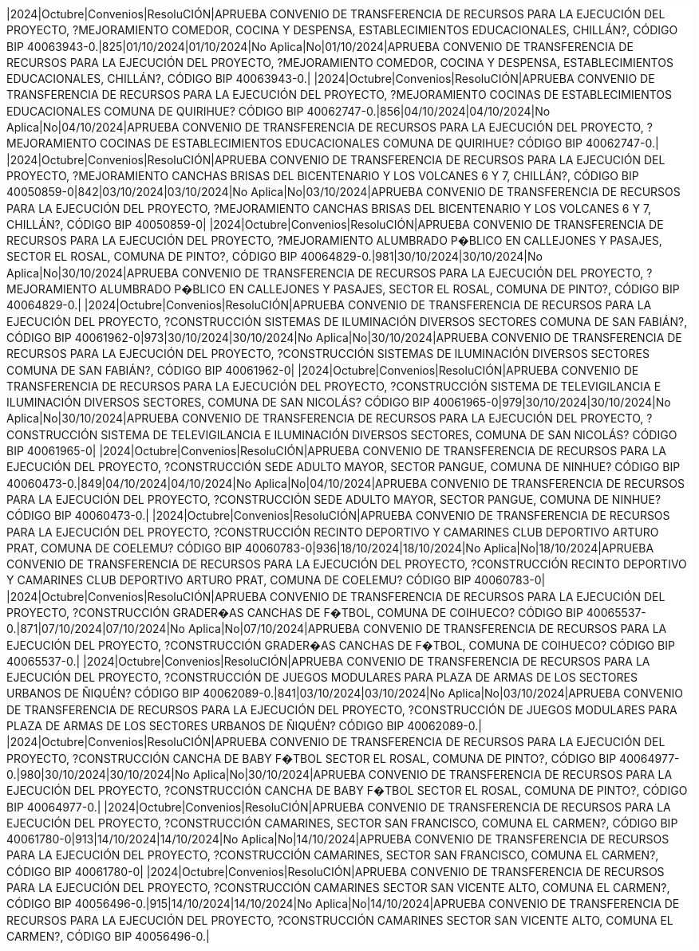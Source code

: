 |2024|Octubre|Convenios|ResoluCIÓN|APRUEBA CONVENIO DE TRANSFERENCIA DE RECURSOS PARA LA EJECUCIÓN DEL PROYECTO, ?MEJORAMIENTO COMEDOR, COCINA Y DESPENSA, ESTABLECIMIENTOS EDUCACIONALES, CHILLÁN?, CÓDIGO BIP 40063943-0.|825|01/10/2024|01/10/2024|No Aplica|No|01/10/2024|APRUEBA CONVENIO DE TRANSFERENCIA DE RECURSOS PARA LA EJECUCIÓN DEL PROYECTO, ?MEJORAMIENTO COMEDOR, COCINA Y DESPENSA, ESTABLECIMIENTOS EDUCACIONALES, CHILLÁN?, CÓDIGO BIP 40063943-0.|
|2024|Octubre|Convenios|ResoluCIÓN|APRUEBA CONVENIO DE TRANSFERENCIA DE RECURSOS PARA LA EJECUCIÓN DEL PROYECTO, ?MEJORAMIENTO COCINAS DE ESTABLECIMIENTOS EDUCACIONALES COMUNA DE QUIRIHUE? CÓDIGO BIP 40062747-0.|856|04/10/2024|04/10/2024|No Aplica|No|04/10/2024|APRUEBA CONVENIO DE TRANSFERENCIA DE RECURSOS PARA LA EJECUCIÓN DEL PROYECTO, ?MEJORAMIENTO COCINAS DE ESTABLECIMIENTOS EDUCACIONALES COMUNA DE QUIRIHUE? CÓDIGO BIP 40062747-0.|
|2024|Octubre|Convenios|ResoluCIÓN|APRUEBA CONVENIO DE TRANSFERENCIA DE RECURSOS PARA LA EJECUCIÓN DEL PROYECTO, ?MEJORAMIENTO CANCHAS BRISAS DEL BICENTENARIO Y LOS VOLCANES 6 Y 7, CHILLÁN?, CÓDIGO BIP 40050859-0|842|03/10/2024|03/10/2024|No Aplica|No|03/10/2024|APRUEBA CONVENIO DE TRANSFERENCIA DE RECURSOS PARA LA EJECUCIÓN DEL PROYECTO, ?MEJORAMIENTO CANCHAS BRISAS DEL BICENTENARIO Y LOS VOLCANES 6 Y 7, CHILLÁN?, CÓDIGO BIP 40050859-0|
|2024|Octubre|Convenios|ResoluCIÓN|APRUEBA CONVENIO DE TRANSFERENCIA DE RECURSOS PARA LA EJECUCIÓN DEL PROYECTO, ?MEJORAMIENTO ALUMBRADO P�BLICO EN CALLEJONES Y PASAJES, SECTOR EL ROSAL, COMUNA DE PINTO?, CÓDIGO BIP 40064829-0.|981|30/10/2024|30/10/2024|No Aplica|No|30/10/2024|APRUEBA CONVENIO DE TRANSFERENCIA DE RECURSOS PARA LA EJECUCIÓN DEL PROYECTO, ?MEJORAMIENTO ALUMBRADO P�BLICO EN CALLEJONES Y PASAJES, SECTOR EL ROSAL, COMUNA DE PINTO?, CÓDIGO BIP 40064829-0.|
|2024|Octubre|Convenios|ResoluCIÓN|APRUEBA CONVENIO DE TRANSFERENCIA DE RECURSOS PARA LA EJECUCIÓN DEL PROYECTO, ?CONSTRUCCIÓN SISTEMAS DE ILUMINACIÓN DIVERSOS SECTORES COMUNA DE SAN FABIÁN?, CÓDIGO BIP 40061962-0|973|30/10/2024|30/10/2024|No Aplica|No|30/10/2024|APRUEBA CONVENIO DE TRANSFERENCIA DE RECURSOS PARA LA EJECUCIÓN DEL PROYECTO, ?CONSTRUCCIÓN SISTEMAS DE ILUMINACIÓN DIVERSOS SECTORES COMUNA DE SAN FABIÁN?, CÓDIGO BIP 40061962-0|
|2024|Octubre|Convenios|ResoluCIÓN|APRUEBA CONVENIO DE TRANSFERENCIA DE RECURSOS PARA LA EJECUCIÓN DEL PROYECTO, ?CONSTRUCCIÓN SISTEMA DE TELEVIGILANCIA E ILUMINACIÓN DIVERSOS SECTORES, COMUNA DE SAN NICOLÁS? CÓDIGO BIP 40061965-0|979|30/10/2024|30/10/2024|No Aplica|No|30/10/2024|APRUEBA CONVENIO DE TRANSFERENCIA DE RECURSOS PARA LA EJECUCIÓN DEL PROYECTO, ?CONSTRUCCIÓN SISTEMA DE TELEVIGILANCIA E ILUMINACIÓN DIVERSOS SECTORES, COMUNA DE SAN NICOLÁS? CÓDIGO BIP 40061965-0|
|2024|Octubre|Convenios|ResoluCIÓN|APRUEBA CONVENIO DE TRANSFERENCIA DE RECURSOS PARA LA EJECUCIÓN DEL PROYECTO, ?CONSTRUCCIÓN SEDE ADULTO MAYOR, SECTOR PANGUE, COMUNA DE NINHUE? CÓDIGO BIP 40060473-0.|849|04/10/2024|04/10/2024|No Aplica|No|04/10/2024|APRUEBA CONVENIO DE TRANSFERENCIA DE RECURSOS PARA LA EJECUCIÓN DEL PROYECTO, ?CONSTRUCCIÓN SEDE ADULTO MAYOR, SECTOR PANGUE, COMUNA DE NINHUE? CÓDIGO BIP 40060473-0.|
|2024|Octubre|Convenios|ResoluCIÓN|APRUEBA CONVENIO DE TRANSFERENCIA DE RECURSOS PARA LA EJECUCIÓN DEL PROYECTO, ?CONSTRUCCIÓN RECINTO DEPORTIVO Y CAMARINES CLUB DEPORTIVO ARTURO PRAT, COMUNA DE COELEMU? CÓDIGO BIP 40060783-0|936|18/10/2024|18/10/2024|No Aplica|No|18/10/2024|APRUEBA CONVENIO DE TRANSFERENCIA DE RECURSOS PARA LA EJECUCIÓN DEL PROYECTO, ?CONSTRUCCIÓN RECINTO DEPORTIVO Y CAMARINES CLUB DEPORTIVO ARTURO PRAT, COMUNA DE COELEMU? CÓDIGO BIP 40060783-0|
|2024|Octubre|Convenios|ResoluCIÓN|APRUEBA CONVENIO DE TRANSFERENCIA DE RECURSOS PARA LA EJECUCIÓN DEL PROYECTO, ?CONSTRUCCIÓN GRADER�AS CANCHAS DE F�TBOL, COMUNA DE COIHUECO? CÓDIGO BIP 40065537-0.|871|07/10/2024|07/10/2024|No Aplica|No|07/10/2024|APRUEBA CONVENIO DE TRANSFERENCIA DE RECURSOS PARA LA EJECUCIÓN DEL PROYECTO, ?CONSTRUCCIÓN GRADER�AS CANCHAS DE F�TBOL, COMUNA DE COIHUECO? CÓDIGO BIP 40065537-0.|
|2024|Octubre|Convenios|ResoluCIÓN|APRUEBA CONVENIO DE TRANSFERENCIA DE RECURSOS PARA LA EJECUCIÓN DEL PROYECTO, ?CONSTRUCCIÓN DE JUEGOS MODULARES PARA PLAZA DE ARMAS DE LOS SECTORES URBANOS DE ÑIQUÉN? CÓDIGO BIP 40062089-0.|841|03/10/2024|03/10/2024|No Aplica|No|03/10/2024|APRUEBA CONVENIO DE TRANSFERENCIA DE RECURSOS PARA LA EJECUCIÓN DEL PROYECTO, ?CONSTRUCCIÓN DE JUEGOS MODULARES PARA PLAZA DE ARMAS DE LOS SECTORES URBANOS DE ÑIQUÉN? CÓDIGO BIP 40062089-0.|
|2024|Octubre|Convenios|ResoluCIÓN|APRUEBA CONVENIO DE TRANSFERENCIA DE RECURSOS PARA LA EJECUCIÓN DEL PROYECTO, ?CONSTRUCCIÓN CANCHA DE BABY F�TBOL SECTOR EL ROSAL, COMUNA DE PINTO?, CÓDIGO BIP 40064977-0.|980|30/10/2024|30/10/2024|No Aplica|No|30/10/2024|APRUEBA CONVENIO DE TRANSFERENCIA DE RECURSOS PARA LA EJECUCIÓN DEL PROYECTO, ?CONSTRUCCIÓN CANCHA DE BABY F�TBOL SECTOR EL ROSAL, COMUNA DE PINTO?, CÓDIGO BIP 40064977-0.|
|2024|Octubre|Convenios|ResoluCIÓN|APRUEBA CONVENIO DE TRANSFERENCIA DE RECURSOS PARA LA EJECUCIÓN DEL PROYECTO, ?CONSTRUCCIÓN CAMARINES, SECTOR SAN FRANCISCO, COMUNA EL CARMEN?, CÓDIGO BIP 40061780-0|913|14/10/2024|14/10/2024|No Aplica|No|14/10/2024|APRUEBA CONVENIO DE TRANSFERENCIA DE RECURSOS PARA LA EJECUCIÓN DEL PROYECTO, ?CONSTRUCCIÓN CAMARINES, SECTOR SAN FRANCISCO, COMUNA EL CARMEN?, CÓDIGO BIP 40061780-0|
|2024|Octubre|Convenios|ResoluCIÓN|APRUEBA CONVENIO DE TRANSFERENCIA DE RECURSOS PARA LA EJECUCIÓN DEL PROYECTO, ?CONSTRUCCIÓN CAMARINES SECTOR SAN VICENTE ALTO, COMUNA EL CARMEN?, CÓDIGO BIP 40056496-0.|915|14/10/2024|14/10/2024|No Aplica|No|14/10/2024|APRUEBA CONVENIO DE TRANSFERENCIA DE RECURSOS PARA LA EJECUCIÓN DEL PROYECTO, ?CONSTRUCCIÓN CAMARINES SECTOR SAN VICENTE ALTO, COMUNA EL CARMEN?, CÓDIGO BIP 40056496-0.|